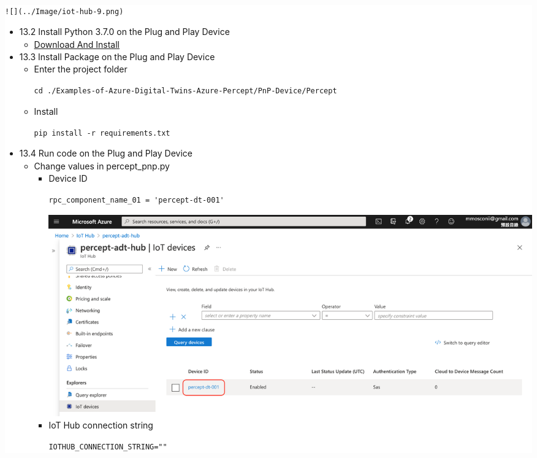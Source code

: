     ![](../Image/iot-hub-9.png)
* 13.2 Install Python 3.7.0 on the Plug and Play Device
  * [Download And Install](https://www.python.org/downloads/release/python-370/)
* 13.3 Install Package on the Plug and Play Device
  * Enter the project folder
    ```
    cd ./Examples-of-Azure-Digital-Twins-Azure-Percept/PnP-Device/Percept
    ```
  * Install
    ```
    pip install -r requirements.txt
    ```
* 13.4 Run code on the Plug and Play Device
  * Change values in percept_pnp.py
    * Device ID
      ```
      rpc_component_name_01 = 'percept-dt-001'
      ```
      ![](../Image/iot-hub-8.png)
    * IoT Hub connection string
      ```
      IOTHUB_CONNECTION_STRING=""
      ```
